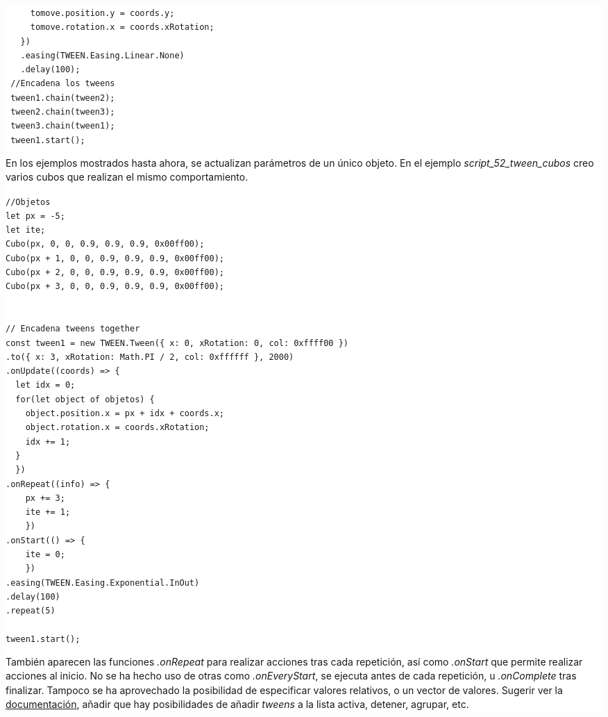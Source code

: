 ```
     tomove.position.y = coords.y;
     tomove.rotation.x = coords.xRotation;
   })
   .easing(TWEEN.Easing.Linear.None)
   .delay(100);
 //Encadena los tweens
 tween1.chain(tween2);
 tween2.chain(tween3);
 tween3.chain(tween1);
 tween1.start();
```

En los ejemplos mostrados hasta ahora, se actualizan parámetros de un único objeto.
En el ejemplo *script_52_tween_cubos* creo varios cubos que realizan el mismo comportamiento.

```
//Objetos
let px = -5;
let ite;
Cubo(px, 0, 0, 0.9, 0.9, 0.9, 0x00ff00);
Cubo(px + 1, 0, 0, 0.9, 0.9, 0.9, 0x00ff00);
Cubo(px + 2, 0, 0, 0.9, 0.9, 0.9, 0x00ff00);
Cubo(px + 3, 0, 0, 0.9, 0.9, 0.9, 0x00ff00);


// Encadena tweens together
const tween1 = new TWEEN.Tween({ x: 0, xRotation: 0, col: 0xffff00 })
.to({ x: 3, xRotation: Math.PI / 2, col: 0xffffff }, 2000)
.onUpdate((coords) => {
  let idx = 0;
  for(let object of objetos) {
    object.position.x = px + idx + coords.x;
    object.rotation.x = coords.xRotation;
    idx += 1;
  }
  })
.onRepeat((info) => {
    px += 3;
    ite += 1;
    })
.onStart(() => {
    ite = 0;
    })
.easing(TWEEN.Easing.Exponential.InOut)
.delay(100)
.repeat(5)				  

tween1.start();
```

También aparecen las funciones *.onRepeat* para realizar acciones tras cada repetición, así como *.onStart* que permite realizar acciones al inicio. No se ha hecho uso de otras como *.onEveryStart*, se ejecuta antes de cada repetición, u *.onComplete* tras finalizar. Tampoco se ha aprovechado la posibilidad de especificar valores relativos, o un vector de valores. Sugerir ver la [documentación](https://github.com/tweenjs/tween.js/blob/main/docs/user_guide.md), añadir que hay posibilidades de añadir *tweens* a la lista activa, detener, agrupar, etc.
